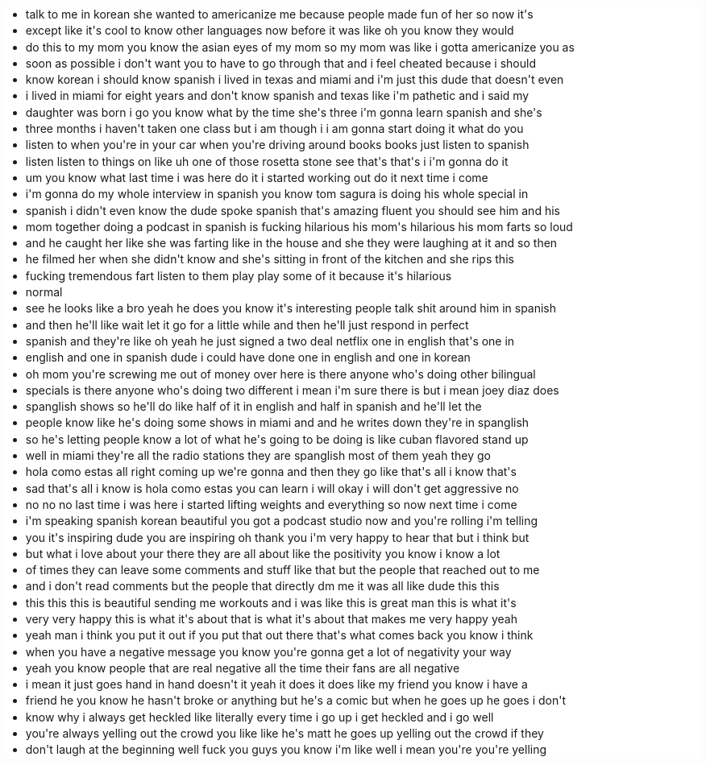 *  talk to me in korean she wanted to americanize me because people made fun of her so now it's
*  except like it's cool to know other languages now before it was like oh you know they would
*  do this to my mom you know the asian eyes of my mom so my mom was like i gotta americanize you as
*  soon as possible i don't want you to have to go through that and i feel cheated because i should
*  know korean i should know spanish i lived in texas and miami and i'm just this dude that doesn't even
*  i lived in miami for eight years and don't know spanish and texas like i'm pathetic and i said my
*  daughter was born i go you know what by the time she's three i'm gonna learn spanish and she's
*  three months i haven't taken one class but i am though i i am gonna start doing it what do you
*  listen to when you're in your car when you're driving around books books just listen to spanish
*  listen listen to things on like uh one of those rosetta stone see that's that's i i'm gonna do it
*  um you know what last time i was here do it i started working out do it next time i come
*  i'm gonna do my whole interview in spanish you know tom sagura is doing his whole special in
*  spanish i didn't even know the dude spoke spanish that's amazing fluent you should see him and his
*  mom together doing a podcast in spanish is fucking hilarious his mom's hilarious his mom farts so loud
*  and he caught her like she was farting like in the house and she they were laughing at it and so then
*  he filmed her when she didn't know and she's sitting in front of the kitchen and she rips this
*  fucking tremendous fart listen to them play play some of it because it's hilarious
*  normal
*  see he looks like a bro yeah he does you know it's interesting people talk shit around him in spanish
*  and then he'll like wait let it go for a little while and then he'll just respond in perfect
*  spanish and they're like oh yeah he just signed a two deal netflix one in english that's one in
*  english and one in spanish dude i could have done one in english and one in korean
*  oh mom you're screwing me out of money over here is there anyone who's doing other bilingual
*  specials is there anyone who's doing two different i mean i'm sure there is but i mean joey diaz does
*  spanglish shows so he'll do like half of it in english and half in spanish and he'll let the
*  people know like he's doing some shows in miami and and he writes down they're in spanglish
*  so he's letting people know a lot of what he's going to be doing is like cuban flavored stand up
*  well in miami they're all the radio stations they are spanglish most of them yeah they go
*  hola como estas all right coming up we're gonna and then they go like that's all i know that's
*  sad that's all i know is hola como estas you can learn i will okay i will don't get aggressive no
*  no no no last time i was here i started lifting weights and everything so now next time i come
*  i'm speaking spanish korean beautiful you got a podcast studio now and you're rolling i'm telling
*  you it's inspiring dude you are inspiring oh thank you i'm very happy to hear that but i think but
*  but what i love about your there they are all about like the positivity you know i know a lot
*  of times they can leave some comments and stuff like that but the people that reached out to me
*  and i don't read comments but the people that directly dm me it was all like dude this this
*  this this this is beautiful sending me workouts and i was like this is great man this is what it's
*  very very happy this is what it's about that is what it's about that makes me very happy yeah
*  yeah man i think you put it out if you put that out there that's what comes back you know i think
*  when you have a negative message you know you're gonna get a lot of negativity your way
*  yeah you know people that are real negative all the time their fans are all negative
*  i mean it just goes hand in hand doesn't it yeah it does it does like my friend you know i have a
*  friend he you know he hasn't broke or anything but he's a comic but when he goes up he goes i don't
*  know why i always get heckled like literally every time i go up i get heckled and i go well
*  you're always yelling out the crowd you like like he's matt he goes up yelling out the crowd if they
*  don't laugh at the beginning well fuck you guys you know i'm like well i mean you're you're yelling